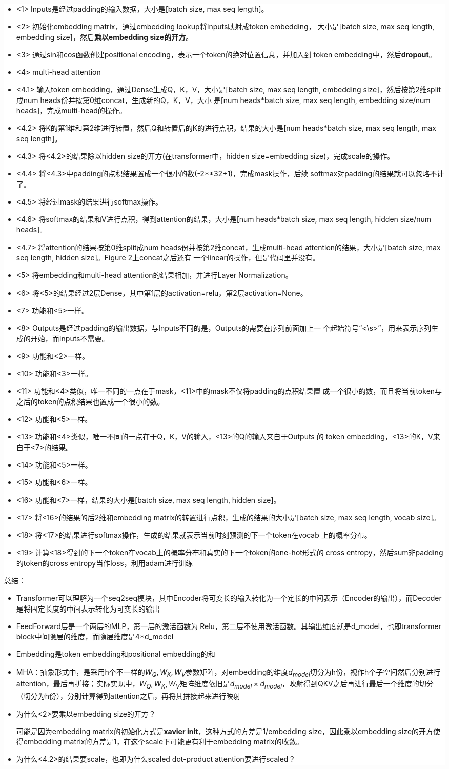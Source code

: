 + <1> Inputs是经过padding的输入数据，大小是[batch size, max seq length]。 

+ <2> 初始化embedding matrix，通过embedding lookup将Inputs映射成token embedding， 大小是[batch size, max seq length, embedding size]，然后**乘以embedding size的开方**。

+  <3> 通过sin和cos函数创建positional encoding，表示一个token的绝对位置信息，并加入到 token embedding中，然后**dropout**。

+  <4> multi-head attention 
  + <4.1> 输入token embedding，通过Dense生成Q，K，V，大小是[batch size, max seq length, embedding size]，然后按第2维split成num heads份并按第0维concat，生成新的Q，K，V，大小 是[num heads*batch size, max seq length, embedding size/num heads]，完成multi-head的操作。 
  + <4.2> 将K的第1维和第2维进行转置，然后Q和转置后的K的进行点积，结果的大小是[num heads\*batch size, max seq length, max seq length]。 
  + <4.3> 将<4.2>的结果除以hidden size的开方(在transformer中，hidden size=embedding size)，完成scale的操作。 
  + <4.4> 将<4.3>中padding的点积结果置成一个很小的数(-2\*\*32+1)，完成mask操作，后续 softmax对padding的结果就可以忽略不计了。 
  + <4.5> 将经过mask的结果进行softmax操作。
  + <4.6> 将softmax的结果和V进行点积，得到attention的结果，大小是[num heads\*batch size, max seq length, hidden size/num heads]。 
  + <4.7> 将attention的结果按第0维split成num heads份并按第2维concat，生成multi-head attention的结果，大小是[batch size, max seq length, hidden size]。Figure 2上concat之后还有 一个linear的操作，但是代码里并没有。
+  <5> 将embedding和multi-head attention的结果相加，并进行Layer Normalization。 
+ <6> 将<5>的结果经过2层Dense，其中第1层的activation=relu，第2层activation=None。 
+ <7> 功能和<5>一样。 
+ <8> Outputs是经过padding的输出数据，与Inputs不同的是，Outputs的需要在序列前面加上一 个起始符号“<\\s>”，用来表示序列生成的开始，而Inputs不需要。
+ <9> 功能和<2>一样。 
+ <10> 功能和<3>一样。 
+ <11> 功能和<4>类似，唯一不同的一点在于mask，<11>中的mask不仅将padding的点积结果置 成一个很小的数，而且将当前token与之后的token的点积结果也置成一个很小的数。 
+ <12> 功能和<5>一样。 
+ <13> 功能和<4>类似，唯一不同的一点在于Q，K，V的输入，<13>的Q的输入来自于Outputs 的 token embedding，<13>的K，V来自于<7>的结果。 
+ <14> 功能和<5>一样。 
+ <15> 功能和<6>一样。 
+ <16> 功能和<7>一样，结果的大小是[batch size, max seq length, hidden size]。 
+ <17> 将<16>的结果的后2维和embedding matrix的转置进行点积，生成的结果的大小是[batch size, max seq length, vocab size]。 
+ <18> 将<17>的结果进行softmax操作，生成的结果就表示当前时刻预测的下一个token在vocab 上的概率分布。 
+ <19> 计算<18>得到的下一个token在vocab上的概率分布和真实的下一个token的one-hot形式的 cross entropy，然后sum非padding的token的cross entropy当作loss，利用adam进行训练



总结：

+ Transformer可以理解为一个seq2seq模块，其中Encoder将可变长的输入转化为一个定长的中间表示（Encoder的输出），而Decoder是将固定长度的中间表示转化为可变长的输出
+ FeedForward层是一个两层的MLP，第一层的激活函数为 Relu，第二层不使用激活函数。其输出维度就是d_model，也即transformer block中间隐层的维度，而隐层维度是4*d_model
+ Embedding是token embedding和positional embedding的和
+ MHA：抽象形式中，是采用h个不一样的$W_Q,W_K,W_V$参数矩阵，对embedding的维度$d_{model}$切分为h份，视作h个子空间然后分别进行attention，最后再拼接；实际实现中，$W_Q,W_K,W_V$矩阵维度依旧是$d_{model}\times d_{model}$，映射得到QKV之后再进行最后一个维度的切分（切分为h份），分别计算得到attention之后，再将其拼接起来进行映射

+ 为什么<2>要乘以embedding size的开方？

  可能是因为embedding matrix的初始化方式是**xavier init**，这种方式的方差是1/embedding size，因此乘以embedding size的开方使得embedding matrix的方差是1，在这个scale下可能更有利于embedding matrix的收敛。

+ 为什么<4.2>的结果要scale，也即为什么scaled dot-product attention要进行scaled？
